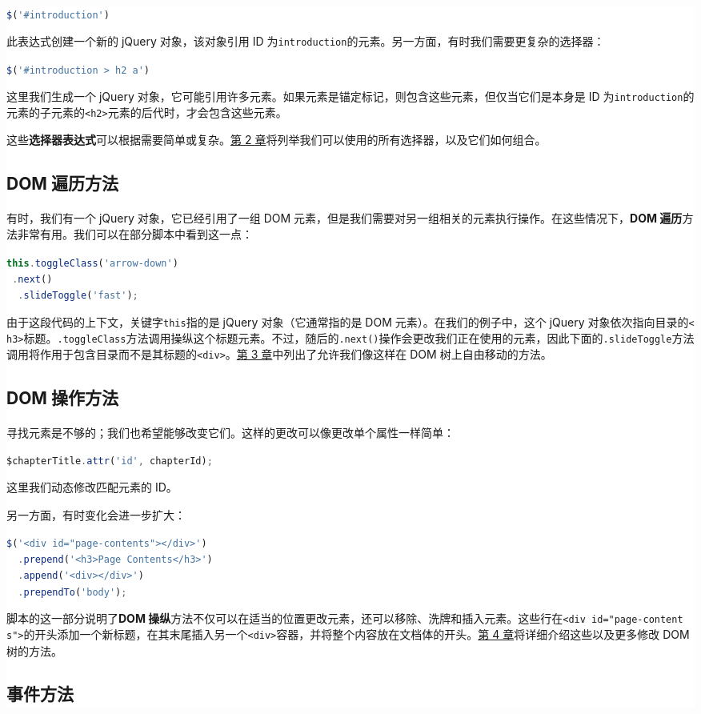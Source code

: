 ```js
$('#introduction')

```

此表达式创建一个新的 jQuery 对象，该对象引用 ID 为`introduction`的元素。另一方面，有时我们需要更复杂的选择器：

```js
$('#introduction > h2 a')

```

这里我们生成一个 jQuery 对象，它可能引用许多元素。如果元素是锚定标记，则包含这些元素，但仅当它们是本身是 ID 为`introduction`的元素的子元素的`<h2>`元素的后代时，才会包含这些元素。

这些**选择器表达式**可以根据需要简单或复杂。[第 2 章](02.html "Chapter 2. Selector Expressions")将列举我们可以使用的所有选择器，以及它们如何组合。

## DOM 遍历方法

有时，我们有一个 jQuery 对象，它已经引用了一组 DOM 元素，但是我们需要对另一组相关的元素执行操作。在这些情况下，**DOM 遍历**方法非常有用。我们可以在部分脚本中看到这一点：

```js
this.toggleClass('arrow-down')
 .next()
  .slideToggle('fast');
```

由于这段代码的上下文，关键字`this`指的是 jQuery 对象（它通常指的是 DOM 元素）。在我们的例子中，这个 jQuery 对象依次指向目录的`<h3>`标题。`.toggleClass`方法调用操纵这个标题元素。不过，随后的`.next()`操作会更改我们正在使用的元素，因此下面的`.slideToggle`方法调用将作用于包含目录而不是其标题的`<div>`。[第 3 章](03.html "Chapter 3. DOM Traversal Methods")中列出了允许我们像这样在 DOM 树上自由移动的方法。

## DOM 操作方法

寻找元素是不够的；我们也希望能够改变它们。这样的更改可以像更改单个属性一样简单：

```js
$chapterTitle.attr('id', chapterId);

```

这里我们动态修改匹配元素的 ID。

另一方面，有时变化会进一步扩大：

```js
$('<div id="page-contents"></div>')
  .prepend('<h3>Page Contents</h3>')
  .append('<div></div>')
  .prependTo('body'); 
```

脚本的这一部分说明了**DOM 操纵**方法不仅可以在适当的位置更改元素，还可以移除、洗牌和插入元素。这些行在`<div id="page-contents">`的开头添加一个新标题，在其末尾插入另一个`<div>`容器，并将整个内容放在文档体的开头。[第 4 章](04.html "Chapter 4. DOM Manipulation Methods")将详细介绍这些以及更多修改 DOM 树的方法。

## 事件方法
